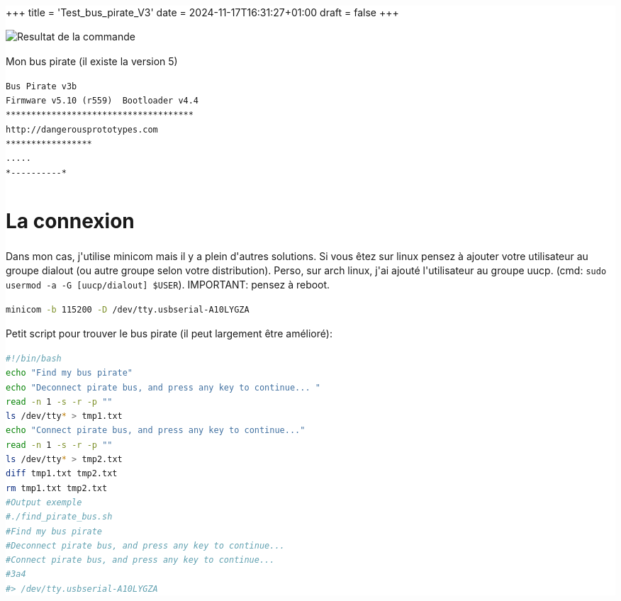 +++
title = 'Test_bus_pirate_V3'
date = 2024-11-17T16:31:27+01:00
draft = false
+++



![Resultat de la commande](/images/buspyrate.jpg)

Mon bus pirate (il existe la version 5)
```
Bus Pirate v3b
Firmware v5.10 (r559)  Bootloader v4.4
*************************************
http://dangerousprototypes.com
*****************
.....
*----------*
```

# La connexion
Dans mon cas, j'utilise minicom mais il y a plein d'autres solutions.
Si vous êtez sur linux pensez à ajouter votre utilisateur au groupe dialout (ou autre groupe selon votre distribution).
Perso, sur arch linux, j'ai ajouté  l'utilisateur au groupe uucp.
(cmd: `sudo usermod -a -G [uucp/dialout] $USER`).
IMPORTANT: pensez à reboot.
```bash
minicom -b 115200 -D /dev/tty.usbserial-A10LYGZA
```

Petit script pour trouver le bus pirate (il peut largement être amélioré):
```bash
#!/bin/bash
echo "Find my bus pirate"
echo "Deconnect pirate bus, and press any key to continue... "
read -n 1 -s -r -p ""
ls /dev/tty* > tmp1.txt
echo "Connect pirate bus, and press any key to continue..."
read -n 1 -s -r -p ""
ls /dev/tty* > tmp2.txt
diff tmp1.txt tmp2.txt
rm tmp1.txt tmp2.txt
#Output exemple
#./find_pirate_bus.sh
#Find my bus pirate
#Deconnect pirate bus, and press any key to continue...
#Connect pirate bus, and press any key to continue...
#3a4
#> /dev/tty.usbserial-A10LYGZA
```
